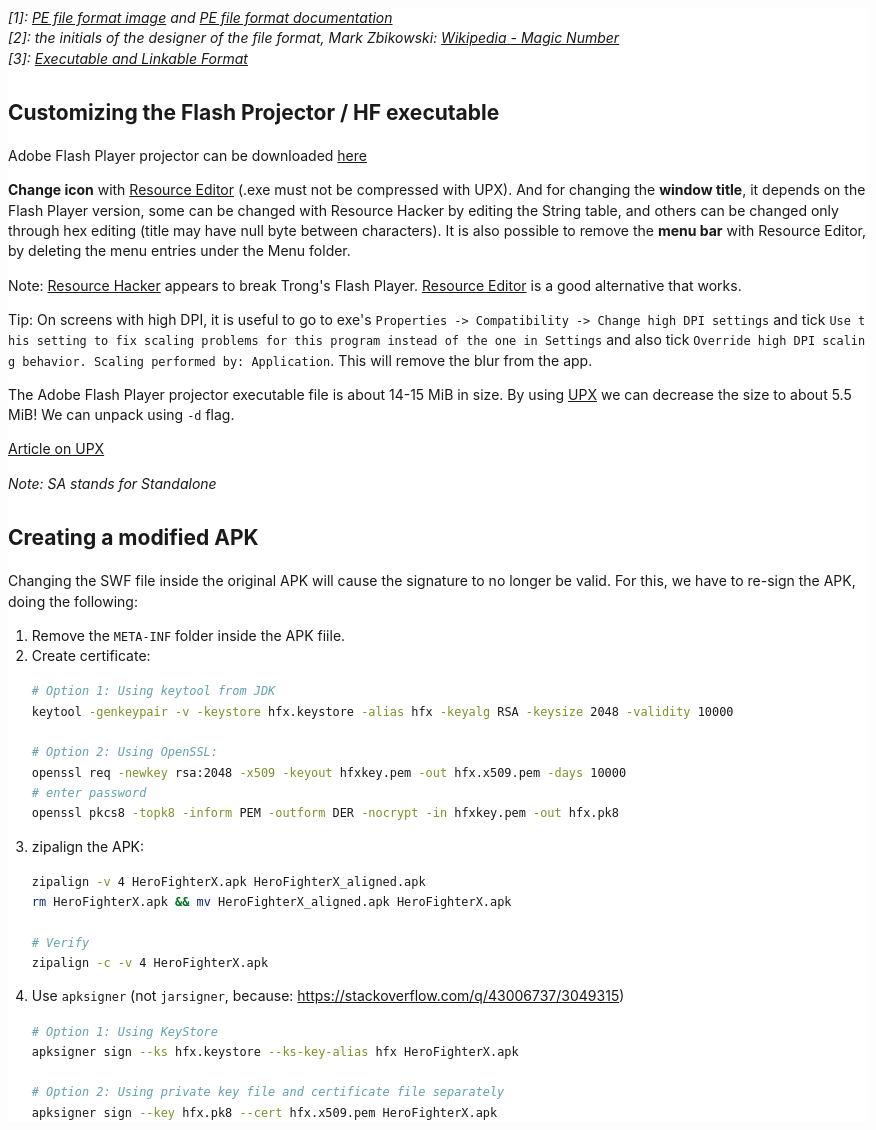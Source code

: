<a name="pe-file-format"></a>*\[1]: [PE file format image](https://upload.wikimedia.org/wikipedia/commons/1/1b/Portable_Executable_32_bit_Structure_in_SVG_fixed.svg) and [PE file format documentation](https://docs.microsoft.com/en-us/windows/desktop/debug/pe-format#machine-types)*  \
<a name="magic-number"></a>*\[2]: the initials of the designer of the file format, Mark Zbikowski: [Wikipedia - Magic Number](https://en.wikipedia.org/wiki/Magic_number_(programming))*  \
<a name="elf-file"></a>*\[3]: [Executable and Linkable Format](https://en.wikipedia.org/wiki/Executable_and_Linkable_Format)*

## Customizing the Flash Projector / HF executable

Adobe Flash Player projector can be downloaded [here](https://helpx.adobe.com/flash-player/kb/archived-flash-player-versions.html)

**Change icon** with  [Resource Editor](http://melander.dk/reseditor/) (.exe must not be compressed with UPX). And for changing the **window title**, it depends on the Flash Player version, some can be changed with Resource Hacker by editing the String table, and others can be changed only through hex editing (title may have null byte between characters). It is also possible to remove the **menu bar** with Resource Editor, by deleting the menu entries under the Menu folder.

Note: [Resource Hacker](http://www.angusj.com/resourcehacker/) appears to break Trong's Flash Player. [Resource Editor](http://melander.dk/reseditor/) is a good alternative that works.

Tip: On screens with high DPI, it is useful to go to exe's `Properties -> Compatibility -> Change high DPI settings` and tick `Use this setting to fix scaling problems for this program instead of the one in Settings` and also tick `Override high DPI scaling behavior. Scaling performed by: Application`. This will remove the blur from the app.

The Adobe Flash Player projector executable file is about 14-15 MiB in size. By using [UPX](https://upx.github.io/) we can decrease the size to about 5.5 MiB! We can unpack using `-d` flag.

[Article on UPX](https://labs.detectify.com/2016/04/12/using-reverse-engineering-techniques-to-see-how-a-common-malware-packer-works/)

*Note: SA stands for Standalone*

## Creating a modified APK

Changing the SWF file inside the original APK will cause the signature to no longer be valid. For this, we have to re-sign the APK, doing the following:

1. Remove the `META-INF` folder inside the APK fiile.
2. Create certificate:
   ```sh
   # Option 1: Using keytool from JDK
   keytool -genkeypair -v -keystore hfx.keystore -alias hfx -keyalg RSA -keysize 2048 -validity 10000
   
   # Option 2: Using OpenSSL:
   openssl req -newkey rsa:2048 -x509 -keyout hfxkey.pem -out hfx.x509.pem -days 10000
   # enter password
   openssl pkcs8 -topk8 -inform PEM -outform DER -nocrypt -in hfxkey.pem -out hfx.pk8
   ```
3. zipalign the APK:
   ```sh
   zipalign -v 4 HeroFighterX.apk HeroFighterX_aligned.apk
   rm HeroFighterX.apk && mv HeroFighterX_aligned.apk HeroFighterX.apk
   
   # Verify
   zipalign -c -v 4 HeroFighterX.apk
   ```
4. Use `apksigner` (not `jarsigner`, because: https://stackoverflow.com/q/43006737/3049315)
   ```sh
   # Option 1: Using KeyStore
   apksigner sign --ks hfx.keystore --ks-key-alias hfx HeroFighterX.apk
   
   # Option 2: Using private key file and certificate file separately
   apksigner sign --key hfx.pk8 --cert hfx.x509.pem HeroFighterX.apk
   ```